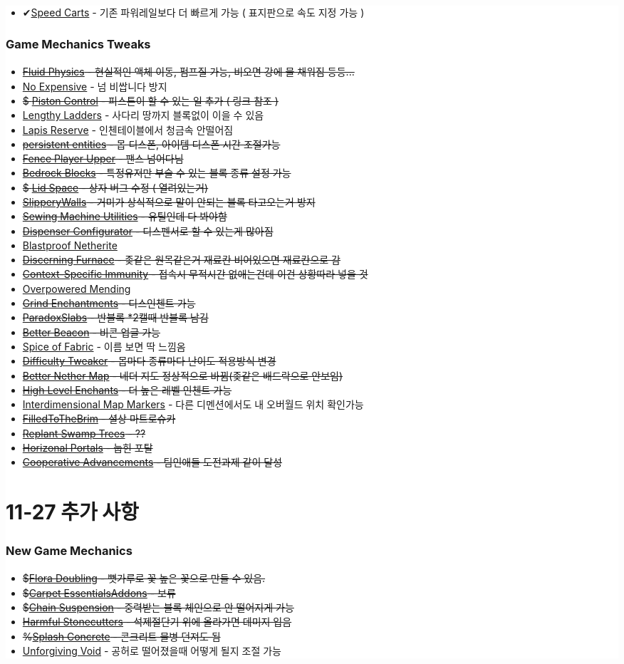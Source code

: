 -   ✔[Speed Carts](https://www.curseforge.com/minecraft/mc-mods/speed-carts) - 기존 파워레일보다 더 빠르게 가능 ( 표지판으로 속도 지정 가능 )
### Game Mechanics Tweaks
-   ~~[Fluid Physics](https://www.curseforge.com/minecraft/mc-mods/fluid-physics) - 현실적인 액체 이동, 펌프질 가능, 비오면 강에 물 채워짐 등등...~~
-   [No Expensive](https://www.curseforge.com/minecraft/mc-mods/noexpensive) - 넘 비쌉니다 방지
- ~~$ [Piston Control](https://www.curseforge.com/minecraft/mc-mods/piston-control) - 피스톤이 할 수 있는 일 추가 ( 링크 참조 )~~
-   [Lengthy Ladders](https://www.curseforge.com/minecraft/mc-mods/lengthy-ladders) - 사다리 땅까지 블록없이 이을 수 있음
-   [Lapis Reserve](https://www.curseforge.com/minecraft/mc-mods/lapis-reserve) - 인첸테이블에서 청금속 안떨어짐
-   ~~[persistent entities](https://modrinth.com/mod/persistent-entities) - 몹 디스폰, 아이템 디스폰 시간 조절가능~~
-   ~~[Fence Player Upper](https://www.curseforge.com/minecraft/mc-mods/fenceplayerupper) - 팬스 넘어다님~~
-   ~~[Bedrock Blocks](https://www.curseforge.com/minecraft/mc-mods/bedrockblocks) - 특정유저만 부술 수 있는 블록 종류 설정 가능~~
- ~~$ [Lid Space](https://www.curseforge.com/minecraft/mc-mods/lid-space) - 상자 버그 수정 ( 열려있는거)~~
-   ~~[SlipperyWalls](https://www.curseforge.com/minecraft/mc-mods/slipperywalls) - 거미가 상식적으로 말이 안되는 블록 타고오는거 방지~~
-   ~~[Sewing Machine Utilities](https://www.curseforge.com/minecraft/mc-mods/sewing-machine-utilities) - 유틸인데 다 봐야함~~
-   ~~[Dispenser Configurator](https://www.curseforge.com/minecraft/mc-mods/dispenser-configurator) - 디스펜서로 할 수 있는게 많아짐~~
-   [Blastproof Netherite](https://www.curseforge.com/minecraft/mc-mods/blastproof-netherite)
-   ~~[Discerning Furnace](https://www.curseforge.com/minecraft/mc-mods/discerning-furnace) - 좆같은 원목같은거 재료칸 비어있으면 재료칸으로 감~~
-   ~~[Context-Specific Immunity](https://www.curseforge.com/minecraft/mc-mods/context-specific-immunity) - 접속시 무적시간 없애는건데 이건 상황따라 넣을 것~~ 
-   [Overpowered Mending](https://www.curseforge.com/minecraft/mc-mods/overpowered-mending)
-   ~~[Grind Enchantments](https://modrinth.com/mod/WC4UgDcZ) - 디스인첸트 가능~~ 
-   ~~[ParadoxSlabs](https://modrinth.com/mod/paradox-slabs) - 반블록 *2캘때 반블록 남김~~
-   ~~[Better Beacon](https://modrinth.com/mod/better-beacon) - 비콘 업글 가능~~
-   [Spice of Fabric](https://modrinth.com/mod/spice-of-fabric) - 이름 보면 딱 느낌옴
-   ~~[Difficulty Tweaker](https://modrinth.com/mod/difficultytweaker) - 몹마다 종류마다 난이도 적용방식 변경~~
-   ~~[Better Nether Map](https://modrinth.com/mod/better-nether-map) - 네더 지도 정상적으로 바뀜(좆같은 배드락으로 안보임)~~
-   ~~[High Level Enchants](https://modrinth.com/mod/highlevelenchants) - 더 높은 레벨 인첸트 가능~~
-   [Interdimensional Map Markers](https://www.curseforge.com/minecraft/mc-mods/interdimensional-map-markers) - 다른 디멘션에서도 내 오버월드 위치 확인가능
-   ~~[FilledToTheBrim](https://modrinth.com/mod/filledtothebrim) - 셜상 마트로슈카~~
-   ~~[Replant Swamp Trees](https://modrinth.com/mod/replant-swamp-trees) - ??~~
-   ~~[Horizonal Portals](https://modrinth.com/mod/horizontalportals) - 눕힌 포탈~~
-   ~~[Cooperative Advancements](https://www.curseforge.com/minecraft/mc-mods/cooperative-advancements-fabric) - 팀인애들 도전과제 같이 달성~~



# 11-27 추가 사항
### New Game Mechanics
-   ~~$[Flora Doubling](https://www.curseforge.com/minecraft/mc-mods/flora-doubling-fabric) - 뼛가루로 꽃 높은 꽃으로 만들 수 있음.~~
- ~~$[Carpet EssentialsAddons](https://github.com/Super-Santa/EssentialAddons) - 보류~~
-   ~~$[Chain Suspension](https://www.curseforge.com/minecraft/mc-mods/chain-suspension) - 중력받는 블록 체인으로 안 떨어지게 가능~~
-   ~~[Harmful Stonecutters](https://www.curseforge.com/minecraft/mc-mods/harmful-stonecutters) - 석제절단기 위에 올라가면 데미지 입음~~
-   ~~%[Splash Concrete](https://www.curseforge.com/minecraft/mc-mods/splash-concrete) - 콘크리트 물병 던져도 됨~~
-   [Unforgiving Void](https://www.curseforge.com/minecraft/mc-mods/unforgiving-void) - 공허로 떨어졌을때 어떻게 될지 조절 가능